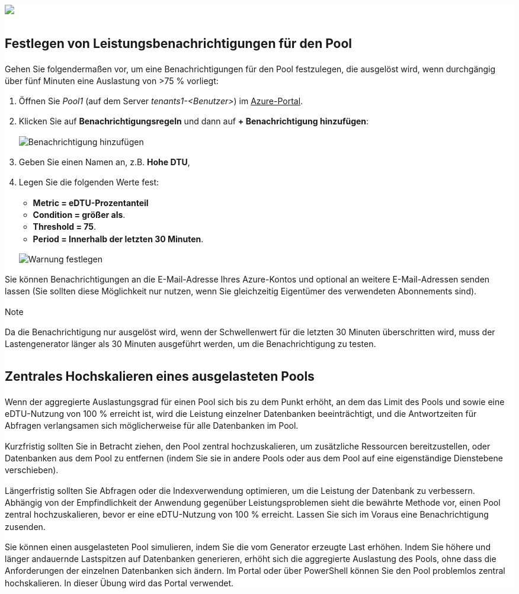 ![](./media/sql-database-saas-tutorial-performance-monitoring/database-utilization.png)


## <a name="set-performance-alerts-on-the-pool"></a>Festlegen von Leistungsbenachrichtigungen für den Pool

Gehen Sie folgendermaßen vor, um eine Benachrichtigungen für den Pool festzulegen, die ausgelöst wird, wenn durchgängig über fünf Minuten eine Auslastung von \>75 % vorliegt:

1. Öffnen Sie *Pool1* (auf dem Server *tenants1-\<Benutzer\>*) im [Azure-Portal](https://portal.azure.com).
1. Klicken Sie auf **Benachrichtigungsregeln** und dann auf **+ Benachrichtigung hinzufügen**:

   ![Benachrichtigung hinzufügen](media/sql-database-saas-tutorial-performance-monitoring/add-alert.png)

1. Geben Sie einen Namen an, z.B. **Hohe DTU**, 
1. Legen Sie die folgenden Werte fest:
   * **Metric = eDTU-Prozentanteil**
   * **Condition = größer als**.
   * **Threshold = 75**.
   * **Period = Innerhalb der letzten 30 Minuten**.

   ![Warnung festlegen](media/sql-database-saas-tutorial-performance-monitoring/alert-rule.png)

Sie können Benachrichtigungen an die E-Mail-Adresse Ihres Azure-Kontos und optional an weitere E-Mail-Adressen senden lassen (Sie sollten diese Möglichkeit nur nutzen, wenn Sie gleichzeitig Eigentümer des verwendeten Abonnements sind).

> [!NOTE]
> Da die Benachrichtigung nur ausgelöst wird, wenn der Schwellenwert für die letzten 30 Minuten überschritten wird, muss der Lastengenerator länger als 30 Minuten ausgeführt werden, um die Benachrichtigung zu testen.


## <a name="scale-up-a-busy-pool"></a>Zentrales Hochskalieren eines ausgelasteten Pools

Wenn der aggregierte Auslastungsgrad für einen Pool sich bis zu dem Punkt erhöht, an dem das Limit des Pools und sowie eine eDTU-Nutzung von 100 % erreicht ist, wird die Leistung einzelner Datenbanken beeinträchtigt, und die Antwortzeiten für Abfragen verlangsamen sich möglicherweise für alle Datenbanken im Pool.

Kurzfristig sollten Sie in Betracht ziehen, den Pool zentral hochzuskalieren, um zusätzliche Ressourcen bereitzustellen, oder Datenbanken aus dem Pool zu entfernen (indem Sie sie in andere Pools oder aus dem Pool auf eine eigenständige Dienstebene verschieben).

Längerfristig sollten Sie Abfragen oder die Indexverwendung optimieren, um die Leistung der Datenbank zu verbessern. Abhängig von der Empfindlichkeit der Anwendung gegenüber Leistungsproblemen sieht die bewährte Methode vor, einen Pool zentral hochzuskalieren, bevor er eine eDTU-Nutzung von 100 % erreicht. Lassen Sie sich im Voraus eine Benachrichtigung zusenden.

Sie können einen ausgelasteten Pool simulieren, indem Sie die vom Generator erzeugte Last erhöhen. Indem Sie höhere und länger andauernde Lastspitzen auf Datenbanken generieren, erhöht sich die aggregierte Auslastung des Pools, ohne dass die Anforderungen der einzelnen Datenbanken sich ändern. Im Portal oder über PowerShell können Sie den Pool problemlos zentral hochskalieren. In dieser Übung wird das Portal verwendet.
